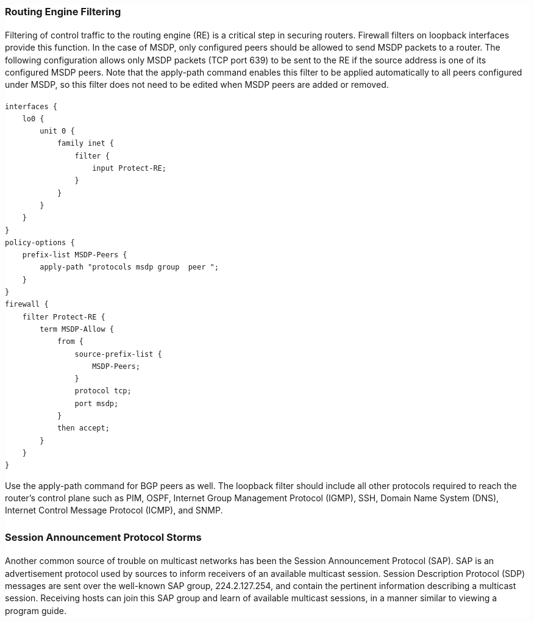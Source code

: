 ### Routing Engine Filtering
Filtering of control traffic to the routing engine (RE) is a critical step in securing routers. Firewall filters on loopback interfaces provide this function. In the case of MSDP, only configured peers should be allowed to send MSDP packets to a router. The following configuration allows only MSDP packets (TCP port 639) to be sent to the RE if the source address is one of its configured MSDP peers. Note that the apply-path command enables this filter to be applied automatically to all peers configured under MSDP, so this filter does not need to be edited when MSDP peers are added or removed.


	interfaces {
	    lo0 {
	        unit 0 {
	            family inet {
	                filter {
	                    input Protect-RE;
	                }
	            }
	        }
	    }
	}
	policy-options {
	    prefix-list MSDP-Peers {
	        apply-path "protocols msdp group  peer ";
	    }
	}
	firewall {
	    filter Protect-RE {
	        term MSDP-Allow {
	            from {
	                source-prefix-list {
	                    MSDP-Peers;
	                }
	                protocol tcp;
	                port msdp;
	            }
	            then accept;
	        }
	    }
	}
          

Use the apply-path command for BGP peers as well. The loopback filter should include all other protocols required to reach the router&#8217;s control plane such as PIM, OSPF, Internet Group Management Protocol (IGMP), SSH, Domain Name System (DNS), Internet Control Message Protocol (ICMP), and SNMP.

### Session Announcement Protocol Storms

Another common source of trouble on multicast networks has been the Session Announcement Protocol (SAP). SAP is an advertisement protocol used by sources to inform receivers of an available multicast session. Session Description Protocol (SDP) messages are sent over the well-known SAP group, 224.2.127.254, and contain the pertinent information describing a multicast session. Receiving hosts can join this SAP group and learn of available multicast sessions, in a manner similar to viewing a program guide.
